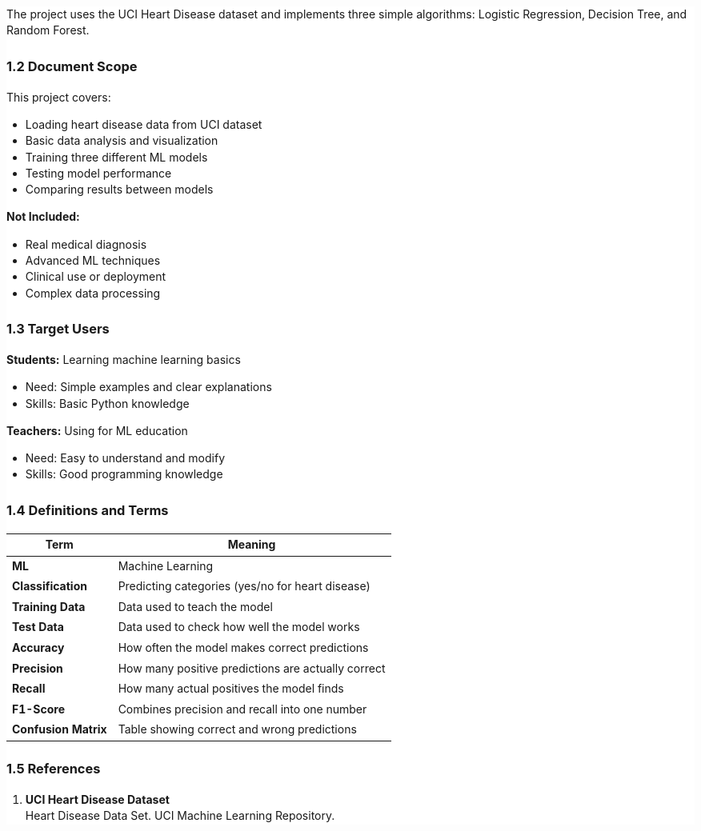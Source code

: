 The project uses the UCI Heart Disease dataset and implements three simple algorithms: Logistic Regression, Decision Tree, and Random Forest.

### 1.2 Document Scope

This project covers:  
- Loading heart disease data from UCI dataset  
- Basic data analysis and visualization  
- Training three different ML models  
- Testing model performance  
- Comparing results between models  

**Not Included:**  
- Real medical diagnosis  
- Advanced ML techniques  
- Clinical use or deployment  
- Complex data processing  

### 1.3 Target Users

**Students:** Learning machine learning basics  
- Need: Simple examples and clear explanations  
- Skills: Basic Python knowledge  

**Teachers:** Using for ML education  
- Need: Easy to understand and modify  
- Skills: Good programming knowledge  

### 1.4 Definitions and Terms

| Term               | Meaning                                           |
|--------------------|--------------------------------------------------|
| **ML**             | Machine Learning                                  |
| **Classification** | Predicting categories (yes/no for heart disease) |
| **Training Data**  | Data used to teach the model                       |
| **Test Data**      | Data used to check how well the model works       |
| **Accuracy**       | How often the model makes correct predictions     |
| **Precision**      | How many positive predictions are actually correct|
| **Recall**         | How many actual positives the model finds         |
| **F1-Score**       | Combines precision and recall into one number     |
| **Confusion Matrix**| Table showing correct and wrong predictions       |

### 1.5 References

1. **UCI Heart Disease Dataset**  
   Heart Disease Data Set. UCI Machine Learning Repository.
